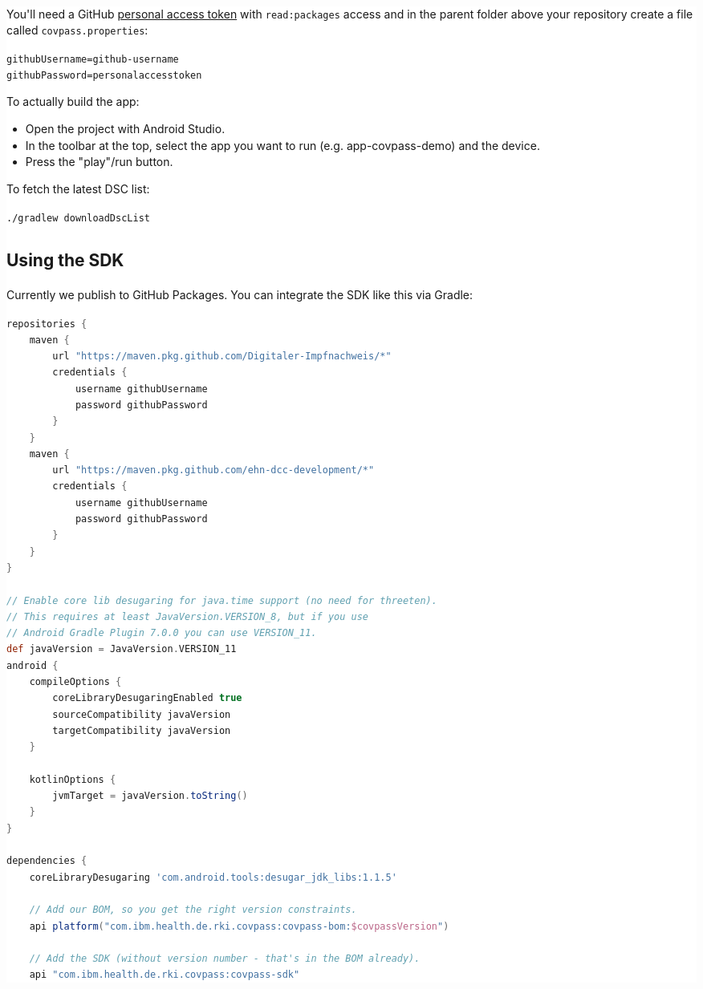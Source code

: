 You'll need a GitHub [personal access token](https://docs.github.com/en/authentication/keeping-your-account-and-data-secure/creating-a-personal-access-token) with `read:packages` access and in the parent folder above your repository create a file called `covpass.properties`:

```
githubUsername=github-username
githubPassword=personalaccesstoken
```

To actually build the app:

* Open the project with Android Studio.
* In the toolbar at the top, select the app you want to run (e.g. app-covpass-demo) and the device.
* Press the "play"/run button.

To fetch the latest DSC list:

```
./gradlew downloadDscList
```

## Using the SDK

Currently we publish to GitHub Packages. You can integrate the SDK like this via Gradle:

```groovy
repositories {
    maven {
        url "https://maven.pkg.github.com/Digitaler-Impfnachweis/*"
        credentials {
            username githubUsername
            password githubPassword
        }
    }
    maven {
        url "https://maven.pkg.github.com/ehn-dcc-development/*"
        credentials {
            username githubUsername
            password githubPassword
        }
    }
}

// Enable core lib desugaring for java.time support (no need for threeten).
// This requires at least JavaVersion.VERSION_8, but if you use
// Android Gradle Plugin 7.0.0 you can use VERSION_11.
def javaVersion = JavaVersion.VERSION_11
android {
    compileOptions {
        coreLibraryDesugaringEnabled true
        sourceCompatibility javaVersion
        targetCompatibility javaVersion
    }

    kotlinOptions {
        jvmTarget = javaVersion.toString()
    }
}

dependencies {
    coreLibraryDesugaring 'com.android.tools:desugar_jdk_libs:1.1.5'

    // Add our BOM, so you get the right version constraints.
    api platform("com.ibm.health.de.rki.covpass:covpass-bom:$covpassVersion")

    // Add the SDK (without version number - that's in the BOM already).
    api "com.ibm.health.de.rki.covpass:covpass-sdk"
```